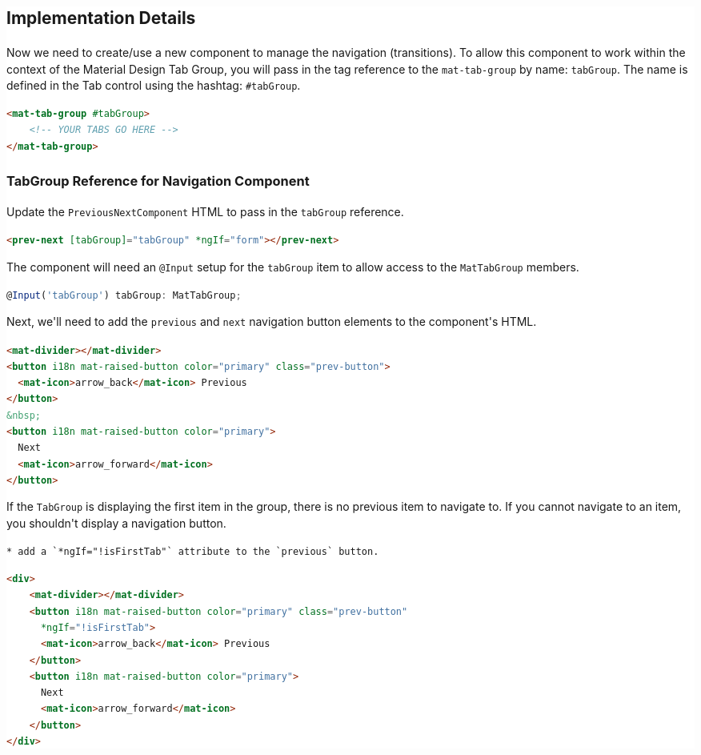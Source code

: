 ## Implementation Details

Now we need to create/use a new component to manage the navigation (transitions). To allow this component to work within the context of the Material Design Tab Group, you will pass in the tag reference to the `mat-tab-group` by name: `tabGroup`. The name is defined in the Tab control using the hashtag: `#tabGroup`. 

```html
<mat-tab-group #tabGroup>
    <!-- YOUR TABS GO HERE -->
</mat-tab-group>
```

### TabGroup Reference for Navigation Component
Update the `PreviousNextComponent` HTML to pass in the `tabGroup` reference.

```html
<prev-next [tabGroup]="tabGroup" *ngIf="form"></prev-next>
```

The component will need an `@Input` setup for the `tabGroup` item to allow access to the `MatTabGroup` members.

```ts
@Input('tabGroup') tabGroup: MatTabGroup;
```

Next, we'll need to add the `previous` and `next` navigation button elements to the component's HTML.

```html
<mat-divider></mat-divider>
<button i18n mat-raised-button color="primary" class="prev-button">
  <mat-icon>arrow_back</mat-icon> Previous
</button>
&nbsp;
<button i18n mat-raised-button color="primary">
  Next
  <mat-icon>arrow_forward</mat-icon>
</button>
```

If the `TabGroup` is displaying the first item in the group, there is no previous item to navigate to. If you cannot navigate to an item, you shouldn't display a navigation button.

    * add a `*ngIf="!isFirstTab"` attribute to the `previous` button.

```html
<div>
    <mat-divider></mat-divider>
    <button i18n mat-raised-button color="primary" class="prev-button"
      *ngIf="!isFirstTab">
      <mat-icon>arrow_back</mat-icon> Previous
    </button>
    <button i18n mat-raised-button color="primary">
      Next
      <mat-icon>arrow_forward</mat-icon>
    </button>
</div>
```
